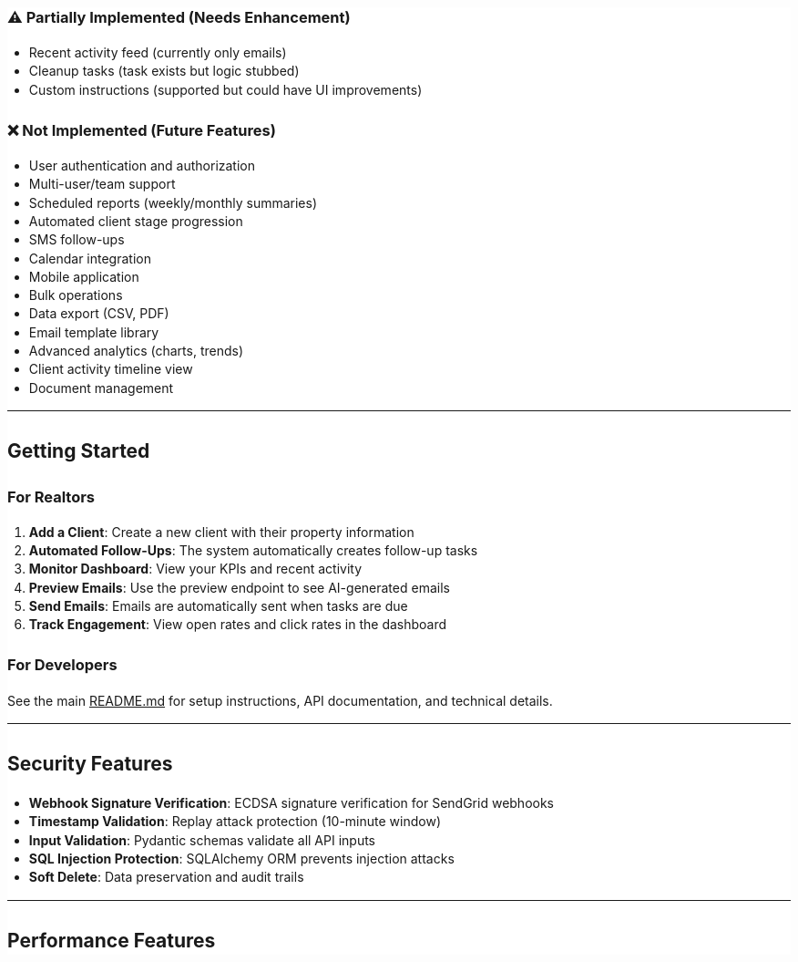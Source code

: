 ### ⚠️ Partially Implemented (Needs Enhancement)
- Recent activity feed (currently only emails)
- Cleanup tasks (task exists but logic stubbed)
- Custom instructions (supported but could have UI improvements)

### ❌ Not Implemented (Future Features)
- User authentication and authorization
- Multi-user/team support
- Scheduled reports (weekly/monthly summaries)
- Automated client stage progression
- SMS follow-ups
- Calendar integration
- Mobile application
- Bulk operations
- Data export (CSV, PDF)
- Email template library
- Advanced analytics (charts, trends)
- Client activity timeline view
- Document management

---

## Getting Started

### For Realtors

1. **Add a Client**: Create a new client with their property information
2. **Automated Follow-Ups**: The system automatically creates follow-up tasks
3. **Monitor Dashboard**: View your KPIs and recent activity
4. **Preview Emails**: Use the preview endpoint to see AI-generated emails
5. **Send Emails**: Emails are automatically sent when tasks are due
6. **Track Engagement**: View open rates and click rates in the dashboard

### For Developers

See the main [README.md](README.md) for setup instructions, API documentation, and technical details.

---

## Security Features

- **Webhook Signature Verification**: ECDSA signature verification for SendGrid webhooks
- **Timestamp Validation**: Replay attack protection (10-minute window)
- **Input Validation**: Pydantic schemas validate all API inputs
- **SQL Injection Protection**: SQLAlchemy ORM prevents injection attacks
- **Soft Delete**: Data preservation and audit trails

---

## Performance Features
